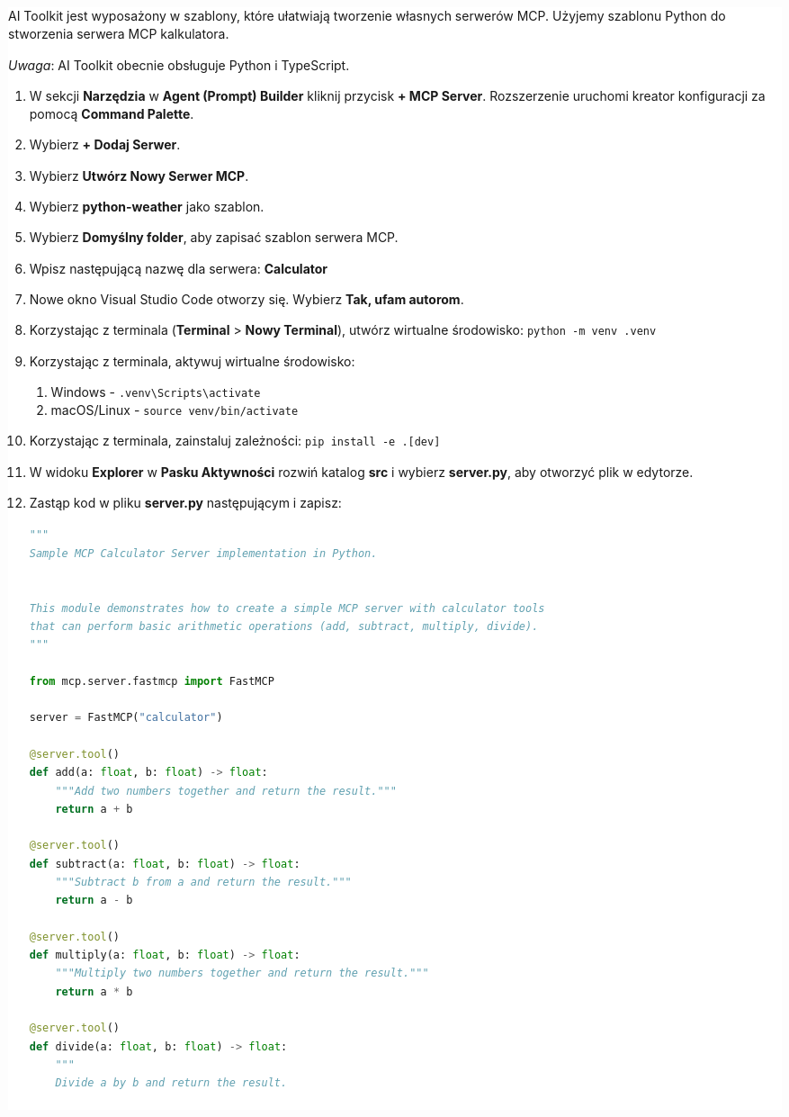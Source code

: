 AI Toolkit jest wyposażony w szablony, które ułatwiają tworzenie własnych serwerów MCP. Użyjemy szablonu Python do stworzenia serwera MCP kalkulatora.

*Uwaga*: AI Toolkit obecnie obsługuje Python i TypeScript.

1. W sekcji **Narzędzia** w **Agent (Prompt) Builder** kliknij przycisk **+ MCP Server**. Rozszerzenie uruchomi kreator konfiguracji za pomocą **Command Palette**.
1. Wybierz **+ Dodaj Serwer**.
1. Wybierz **Utwórz Nowy Serwer MCP**.
1. Wybierz **python-weather** jako szablon.
1. Wybierz **Domyślny folder**, aby zapisać szablon serwera MCP.
1. Wpisz następującą nazwę dla serwera: **Calculator**
1. Nowe okno Visual Studio Code otworzy się. Wybierz **Tak, ufam autorom**.
1. Korzystając z terminala (**Terminal** > **Nowy Terminal**), utwórz wirtualne środowisko: `python -m venv .venv`
1. Korzystając z terminala, aktywuj wirtualne środowisko:
    1. Windows - `.venv\Scripts\activate`
    1. macOS/Linux - `source venv/bin/activate`
1. Korzystając z terminala, zainstaluj zależności: `pip install -e .[dev]`
1. W widoku **Explorer** w **Pasku Aktywności** rozwiń katalog **src** i wybierz **server.py**, aby otworzyć plik w edytorze.
1. Zastąp kod w pliku **server.py** następującym i zapisz:

    ```python
    """
    Sample MCP Calculator Server implementation in Python.

    
    This module demonstrates how to create a simple MCP server with calculator tools
    that can perform basic arithmetic operations (add, subtract, multiply, divide).
    """
    
    from mcp.server.fastmcp import FastMCP
    
    server = FastMCP("calculator")
    
    @server.tool()
    def add(a: float, b: float) -> float:
        """Add two numbers together and return the result."""
        return a + b
    
    @server.tool()
    def subtract(a: float, b: float) -> float:
        """Subtract b from a and return the result."""
        return a - b
    
    @server.tool()
    def multiply(a: float, b: float) -> float:
        """Multiply two numbers together and return the result."""
        return a * b
    
    @server.tool()
    def divide(a: float, b: float) -> float:
        """
        Divide a by b and return the result.
        